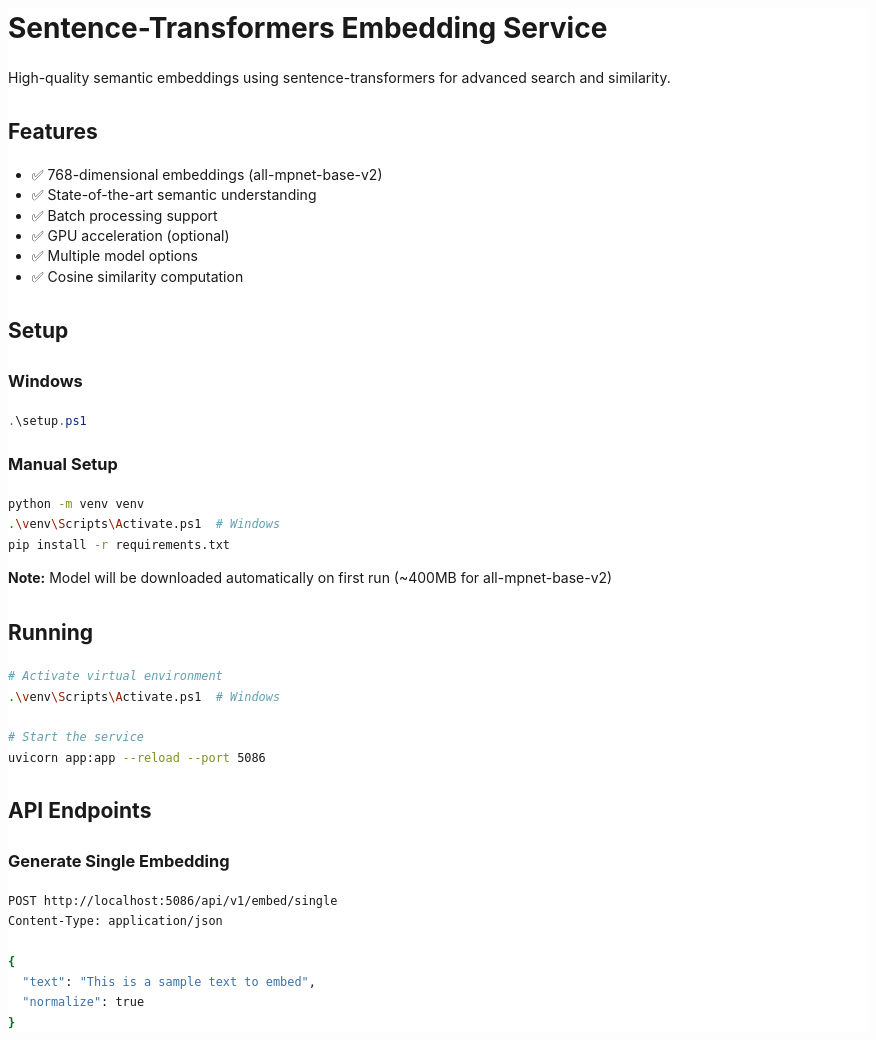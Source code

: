# Sentence-Transformers Embedding Service

High-quality semantic embeddings using sentence-transformers for advanced search and similarity.

## Features

- ✅ 768-dimensional embeddings (all-mpnet-base-v2)
- ✅ State-of-the-art semantic understanding
- ✅ Batch processing support
- ✅ GPU acceleration (optional)
- ✅ Multiple model options
- ✅ Cosine similarity computation

## Setup

### Windows
```powershell
.\setup.ps1
```

### Manual Setup
```bash
python -m venv venv
.\venv\Scripts\Activate.ps1  # Windows
pip install -r requirements.txt
```

**Note:** Model will be downloaded automatically on first run (~400MB for all-mpnet-base-v2)

## Running

```bash
# Activate virtual environment
.\venv\Scripts\Activate.ps1  # Windows

# Start the service
uvicorn app:app --reload --port 5086
```

## API Endpoints

### Generate Single Embedding
```bash
POST http://localhost:5086/api/v1/embed/single
Content-Type: application/json

{
  "text": "This is a sample text to embed",
  "normalize": true
}
```

